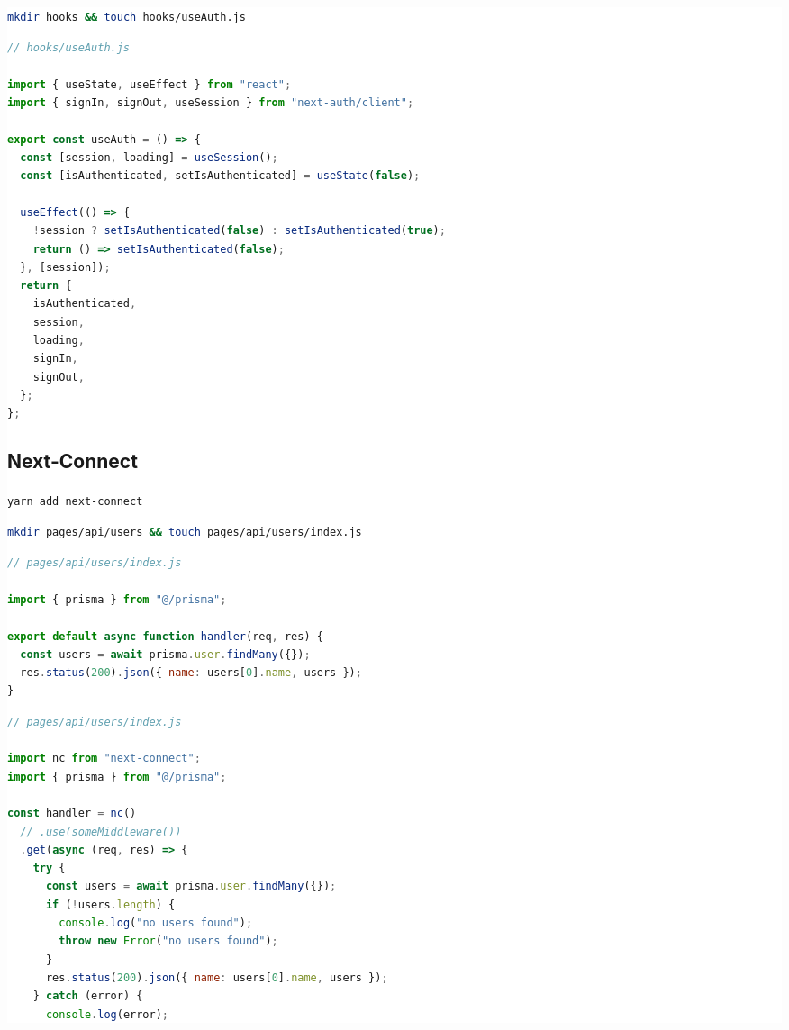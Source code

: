 ```bash
mkdir hooks && touch hooks/useAuth.js
```

```js
// hooks/useAuth.js

import { useState, useEffect } from "react";
import { signIn, signOut, useSession } from "next-auth/client";

export const useAuth = () => {
  const [session, loading] = useSession();
  const [isAuthenticated, setIsAuthenticated] = useState(false);

  useEffect(() => {
    !session ? setIsAuthenticated(false) : setIsAuthenticated(true);
    return () => setIsAuthenticated(false);
  }, [session]);
  return {
    isAuthenticated,
    session,
    loading,
    signIn,
    signOut,
  };
};
```

## Next-Connect

```bash
yarn add next-connect
```

```bash
mkdir pages/api/users && touch pages/api/users/index.js
```

```js
// pages/api/users/index.js

import { prisma } from "@/prisma";

export default async function handler(req, res) {
  const users = await prisma.user.findMany({});
  res.status(200).json({ name: users[0].name, users });
}
```

```js
// pages/api/users/index.js

import nc from "next-connect";
import { prisma } from "@/prisma";

const handler = nc()
  // .use(someMiddleware())
  .get(async (req, res) => {
    try {
      const users = await prisma.user.findMany({});
      if (!users.length) {
        console.log("no users found");
        throw new Error("no users found");
      }
      res.status(200).json({ name: users[0].name, users });
    } catch (error) {
      console.log(error);
```